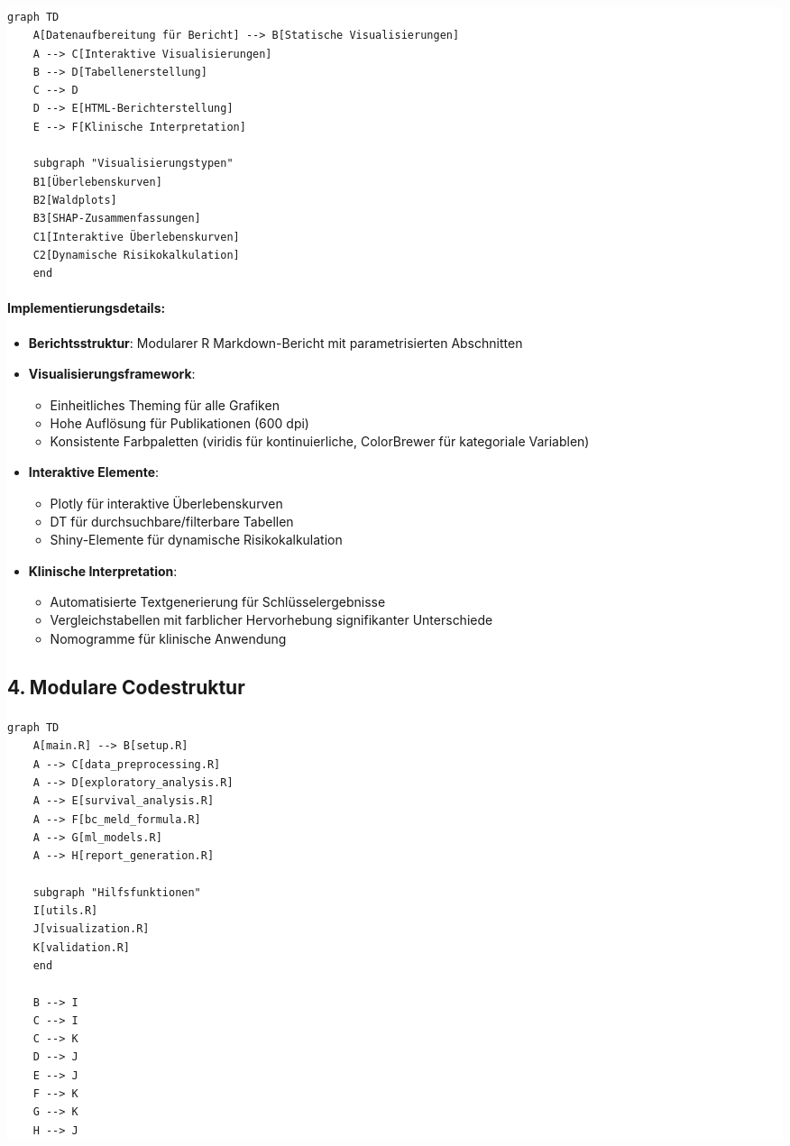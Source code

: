 ```mermaid
graph TD
    A[Datenaufbereitung für Bericht] --> B[Statische Visualisierungen]
    A --> C[Interaktive Visualisierungen]
    B --> D[Tabellenerstellung]
    C --> D
    D --> E[HTML-Berichterstellung]
    E --> F[Klinische Interpretation]
    
    subgraph "Visualisierungstypen"
    B1[Überlebenskurven]
    B2[Waldplots]
    B3[SHAP-Zusammenfassungen]
    C1[Interaktive Überlebenskurven]
    C2[Dynamische Risikokalkulation]
    end
```

#### Implementierungsdetails:
- **Berichtsstruktur**: Modularer R Markdown-Bericht mit parametrisierten Abschnitten
- **Visualisierungsframework**: 
  - Einheitliches Theming für alle Grafiken
  - Hohe Auflösung für Publikationen (600 dpi)
  - Konsistente Farbpaletten (viridis für kontinuierliche, ColorBrewer für kategoriale Variablen)
  
- **Interaktive Elemente**:
  - Plotly für interaktive Überlebenskurven
  - DT für durchsuchbare/filterbare Tabellen
  - Shiny-Elemente für dynamische Risikokalkulation
  
- **Klinische Interpretation**:
  - Automatisierte Textgenerierung für Schlüsselergebnisse
  - Vergleichstabellen mit farblicher Hervorhebung signifikanter Unterschiede
  - Nomogramme für klinische Anwendung

## 4. Modulare Codestruktur

```mermaid
graph TD
    A[main.R] --> B[setup.R]
    A --> C[data_preprocessing.R]
    A --> D[exploratory_analysis.R]
    A --> E[survival_analysis.R]
    A --> F[bc_meld_formula.R]
    A --> G[ml_models.R]
    A --> H[report_generation.R]
    
    subgraph "Hilfsfunktionen"
    I[utils.R]
    J[visualization.R]
    K[validation.R]
    end
    
    B --> I
    C --> I
    C --> K
    D --> J
    E --> J
    F --> K
    G --> K
    H --> J
```
